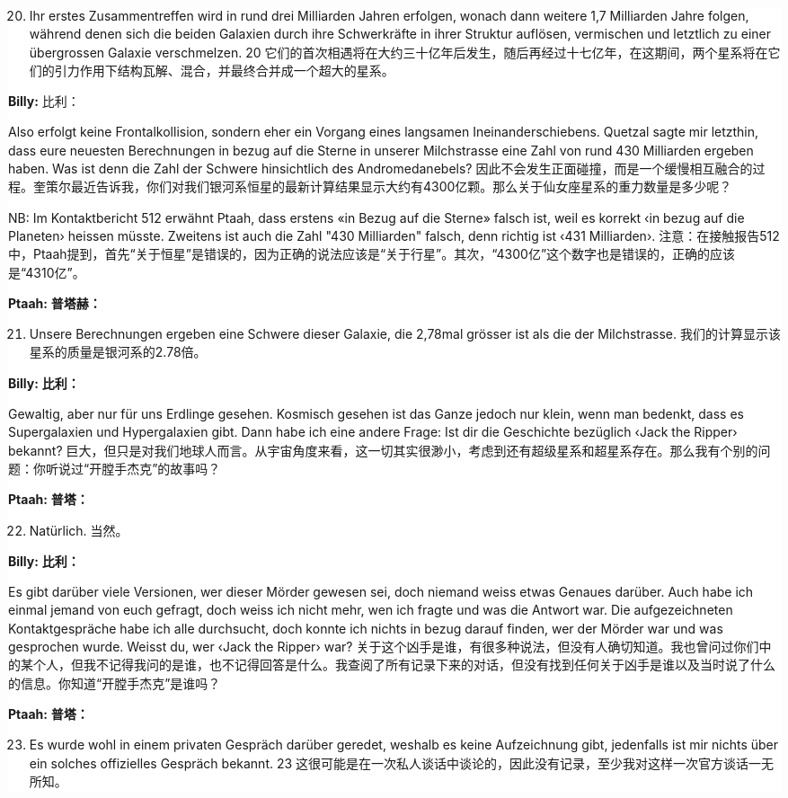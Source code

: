 20. Ihr erstes Zusammentreffen wird in rund drei Milliarden Jahren erfolgen, wonach dann weitere 1,7 Milliarden Jahre folgen, während denen sich die beiden Galaxien durch ihre Schwerkräfte in ihrer Struktur auflösen, vermischen und letztlich zu einer übergrossen Galaxie verschmelzen.
20 它们的首次相遇将在大约三十亿年后发生，随后再经过十七亿年，在这期间，两个星系将在它们的引力作用下结构瓦解、混合，并最终合并成一个超大的星系。

**Billy:**
比利：

Also erfolgt keine Frontalkollision, sondern eher ein Vorgang eines langsamen Ineinanderschiebens. Quetzal sagte mir letzthin, dass eure neuesten Berechnungen in bezug auf die Sterne in unserer Milchstrasse eine Zahl von rund 430 Milliarden ergeben haben. Was ist denn die Zahl der Schwere hinsichtlich des Andromedanebels?
因此不会发生正面碰撞，而是一个缓慢相互融合的过程。奎策尔最近告诉我，你们对我们银河系恒星的最新计算结果显示大约有4300亿颗。那么关于仙女座星系的重力数量是多少呢？

NB: Im Kontaktbericht 512 erwähnt Ptaah, dass erstens «in Bezug auf die Sterne» falsch ist, weil es korrekt ‹in bezug auf die Planeten› heissen müsste. Zweitens ist auch die Zahl "430 Milliarden" falsch, denn richtig ist ‹431 Milliarden›.
注意：在接触报告512中，Ptaah提到，首先“关于恒星”是错误的，因为正确的说法应该是“关于行星”。其次，“4300亿”这个数字也是错误的，正确的应该是“4310亿”。

**Ptaah:**
**普塔赫：**

21. Unsere Berechnungen ergeben eine Schwere dieser Galaxie, die 2,78mal grösser ist als die der Milchstrasse.
我们的计算显示该星系的质量是银河系的2.78倍。

**Billy:**
**比利：**

Gewaltig, aber nur für uns Erdlinge gesehen. Kosmisch gesehen ist das Ganze jedoch nur klein, wenn man bedenkt, dass es Supergalaxien und Hypergalaxien gibt. Dann habe ich eine andere Frage: Ist dir die Geschichte bezüglich ‹Jack the Ripper› bekannt?
巨大，但只是对我们地球人而言。从宇宙角度来看，这一切其实很渺小，考虑到还有超级星系和超星系存在。那么我有个别的问题：你听说过“开膛手杰克”的故事吗？

**Ptaah:**
**普塔：**

22. Natürlich.
当然。

**Billy:**
**比利：**

Es gibt darüber viele Versionen, wer dieser Mörder gewesen sei, doch niemand weiss etwas Genaues darüber. Auch habe ich einmal jemand von euch gefragt, doch weiss ich nicht mehr, wen ich fragte und was die Antwort war. Die aufgezeichneten Kontaktgespräche habe ich alle durchsucht, doch konnte ich nichts in bezug darauf finden, wer der Mörder war und was gesprochen wurde. Weisst du, wer ‹Jack the Ripper› war?
关于这个凶手是谁，有很多种说法，但没有人确切知道。我也曾问过你们中的某个人，但我不记得我问的是谁，也不记得回答是什么。我查阅了所有记录下来的对话，但没有找到任何关于凶手是谁以及当时说了什么的信息。你知道“开膛手杰克”是谁吗？

**Ptaah:**
**普塔：**

23. Es wurde wohl in einem privaten Gespräch darüber geredet, weshalb es keine Aufzeichnung gibt, jedenfalls ist mir nichts über ein solches offizielles Gespräch bekannt.
23 这很可能是在一次私人谈话中谈论的，因此没有记录，至少我对这样一次官方谈话一无所知。
